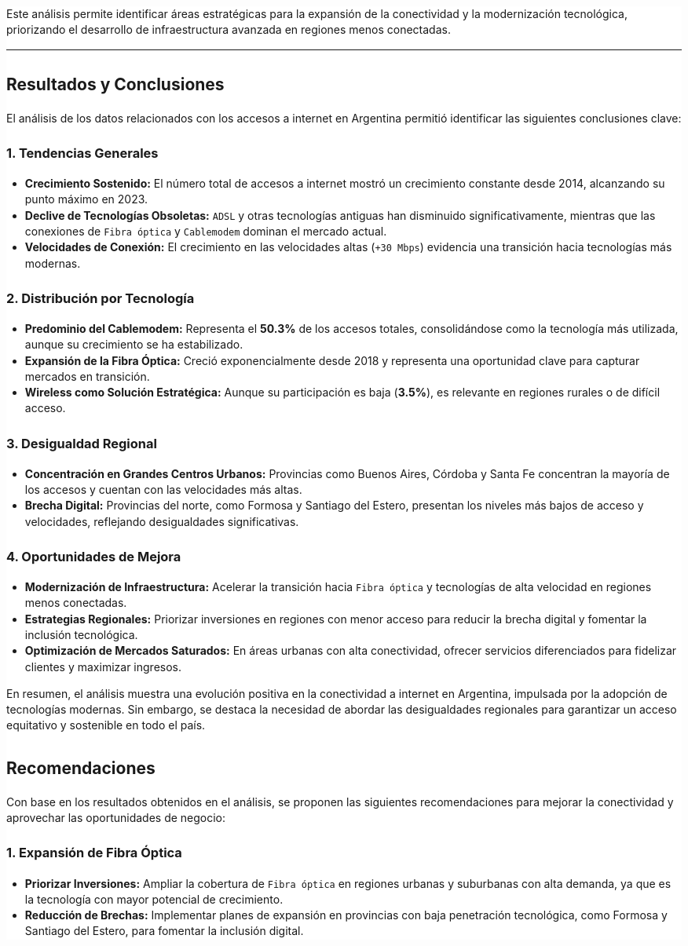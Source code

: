 Este análisis permite identificar áreas estratégicas para la expansión de la conectividad y la modernización tecnológica, priorizando el desarrollo de infraestructura avanzada en regiones menos conectadas.

--- 

## Resultados y Conclusiones

El análisis de los datos relacionados con los accesos a internet en Argentina permitió identificar las siguientes conclusiones clave:

### 1. Tendencias Generales
- **Crecimiento Sostenido:** El número total de accesos a internet mostró un crecimiento constante desde 2014, alcanzando su punto máximo en 2023.
- **Declive de Tecnologías Obsoletas:** `ADSL` y otras tecnologías antiguas han disminuido significativamente, mientras que las conexiones de `Fibra óptica` y `Cablemodem` dominan el mercado actual.
- **Velocidades de Conexión:** El crecimiento en las velocidades altas (`+30 Mbps`) evidencia una transición hacia tecnologías más modernas.

### 2. Distribución por Tecnología
- **Predominio del Cablemodem:** Representa el **50.3%** de los accesos totales, consolidándose como la tecnología más utilizada, aunque su crecimiento se ha estabilizado.
- **Expansión de la Fibra Óptica:** Creció exponencialmente desde 2018 y representa una oportunidad clave para capturar mercados en transición.
- **Wireless como Solución Estratégica:** Aunque su participación es baja (**3.5%**), es relevante en regiones rurales o de difícil acceso.

### 3. Desigualdad Regional
- **Concentración en Grandes Centros Urbanos:** Provincias como Buenos Aires, Córdoba y Santa Fe concentran la mayoría de los accesos y cuentan con las velocidades más altas.
- **Brecha Digital:** Provincias del norte, como Formosa y Santiago del Estero, presentan los niveles más bajos de acceso y velocidades, reflejando desigualdades significativas.

### 4. Oportunidades de Mejora
- **Modernización de Infraestructura:** Acelerar la transición hacia `Fibra óptica` y tecnologías de alta velocidad en regiones menos conectadas.
- **Estrategias Regionales:** Priorizar inversiones en regiones con menor acceso para reducir la brecha digital y fomentar la inclusión tecnológica.
- **Optimización de Mercados Saturados:** En áreas urbanas con alta conectividad, ofrecer servicios diferenciados para fidelizar clientes y maximizar ingresos.

En resumen, el análisis muestra una evolución positiva en la conectividad a internet en Argentina, impulsada por la adopción de tecnologías modernas. Sin embargo, se destaca la necesidad de abordar las desigualdades regionales para garantizar un acceso equitativo y sostenible en todo el país.

## Recomendaciones

Con base en los resultados obtenidos en el análisis, se proponen las siguientes recomendaciones para mejorar la conectividad y aprovechar las oportunidades de negocio:

### 1. Expansión de Fibra Óptica
- **Priorizar Inversiones:** Ampliar la cobertura de `Fibra óptica` en regiones urbanas y suburbanas con alta demanda, ya que es la tecnología con mayor potencial de crecimiento.
- **Reducción de Brechas:** Implementar planes de expansión en provincias con baja penetración tecnológica, como Formosa y Santiago del Estero, para fomentar la inclusión digital.
